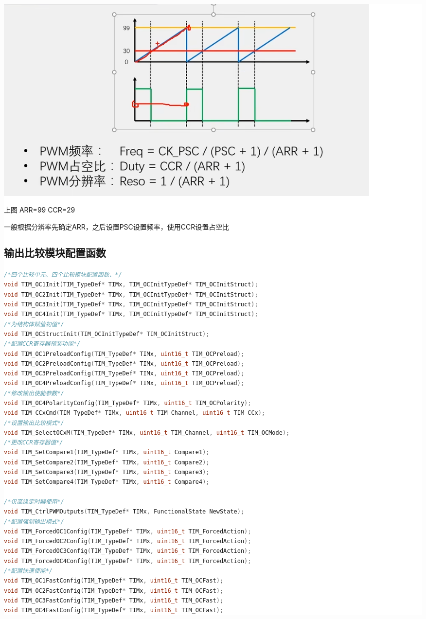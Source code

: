 ![image-20230920222857886](image-20230920222857886.png)

上图 ARR=99 CCR=29

一般根据分辨率先确定ARR，之后设置PSC设置频率，使用CCR设置占空比

## 输出比较模块配置函数

```c
/*四个比较单元、四个比较模块配置函数、*/
void TIM_OC1Init(TIM_TypeDef* TIMx, TIM_OCInitTypeDef* TIM_OCInitStruct);
void TIM_OC2Init(TIM_TypeDef* TIMx, TIM_OCInitTypeDef* TIM_OCInitStruct);
void TIM_OC3Init(TIM_TypeDef* TIMx, TIM_OCInitTypeDef* TIM_OCInitStruct);
void TIM_OC4Init(TIM_TypeDef* TIMx, TIM_OCInitTypeDef* TIM_OCInitStruct);
/*为结构体赋值初值*/
void TIM_OCStructInit(TIM_OCInitTypeDef* TIM_OCInitStruct);
/*配置CCR寄存器预装功能*/
void TIM_OC1PreloadConfig(TIM_TypeDef* TIMx, uint16_t TIM_OCPreload);
void TIM_OC2PreloadConfig(TIM_TypeDef* TIMx, uint16_t TIM_OCPreload);
void TIM_OC3PreloadConfig(TIM_TypeDef* TIMx, uint16_t TIM_OCPreload);
void TIM_OC4PreloadConfig(TIM_TypeDef* TIMx, uint16_t TIM_OCPreload);
/*修改输出使能参数*/
void TIM_OC4PolarityConfig(TIM_TypeDef* TIMx, uint16_t TIM_OCPolarity);
void TIM_CCxCmd(TIM_TypeDef* TIMx, uint16_t TIM_Channel, uint16_t TIM_CCx);
/*设置输出比较模式*/
void TIM_SelectOCxM(TIM_TypeDef* TIMx, uint16_t TIM_Channel, uint16_t TIM_OCMode);
/*更改CCR寄存器值*/
void TIM_SetCompare1(TIM_TypeDef* TIMx, uint16_t Compare1);
void TIM_SetCompare2(TIM_TypeDef* TIMx, uint16_t Compare2);
void TIM_SetCompare3(TIM_TypeDef* TIMx, uint16_t Compare3);
void TIM_SetCompare4(TIM_TypeDef* TIMx, uint16_t Compare4);

/*仅高级定时器使用*/
void TIM_CtrlPWMOutputs(TIM_TypeDef* TIMx, FunctionalState NewState);
/*配置强制输出模式*/
void TIM_ForcedOC1Config(TIM_TypeDef* TIMx, uint16_t TIM_ForcedAction);
void TIM_ForcedOC2Config(TIM_TypeDef* TIMx, uint16_t TIM_ForcedAction);
void TIM_ForcedOC3Config(TIM_TypeDef* TIMx, uint16_t TIM_ForcedAction);
void TIM_ForcedOC4Config(TIM_TypeDef* TIMx, uint16_t TIM_ForcedAction);
/*配置快速使能*/
void TIM_OC1FastConfig(TIM_TypeDef* TIMx, uint16_t TIM_OCFast);
void TIM_OC2FastConfig(TIM_TypeDef* TIMx, uint16_t TIM_OCFast);
void TIM_OC3FastConfig(TIM_TypeDef* TIMx, uint16_t TIM_OCFast);
void TIM_OC4FastConfig(TIM_TypeDef* TIMx, uint16_t TIM_OCFast);
```